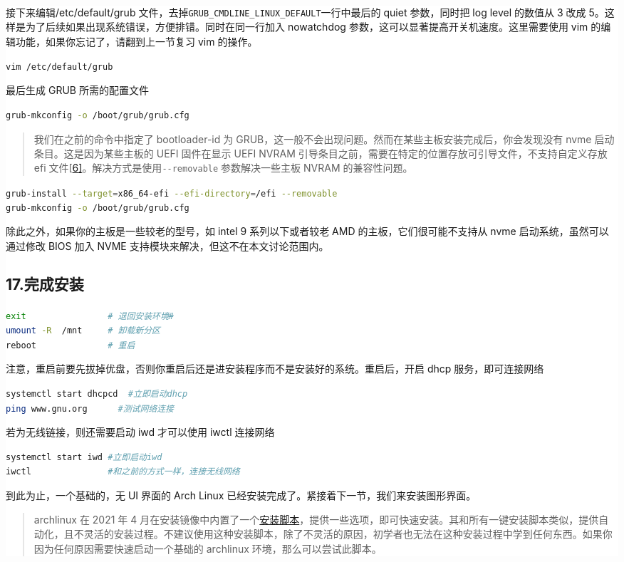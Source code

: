 接下来编辑/etc/default/grub 文件，去掉`GRUB_CMDLINE_LINUX_DEFAULT`一行中最后的 quiet 参数，同时把 log level 的数值从 3 改成 5。这样是为了后续如果出现系统错误，方便排错。同时在同一行加入 nowatchdog 参数，这可以显著提高开关机速度。这里需要使用 vim 的编辑功能，如果你忘记了，请翻到上一节复习 vim 的操作。

```bash
vim /etc/default/grub
```

最后生成 GRUB 所需的配置文件

```bash
grub-mkconfig -o /boot/grub/grub.cfg
```

> 我们在之前的命令中指定了 bootloader-id 为 GRUB，这一般不会出现问题。然而在某些主板安装完成后，你会发现没有 nvme 启动条目。这是因为某些主板的 UEFI 固件在显示 UEFI NVRAM 引导条目之前，需要在特定的位置存放可引导文件，不支持自定义存放 efi 文件[[6\]](https://wiki.archlinux.org/index.php/GRUB#Default/fallback_boot_path)。解决方式是使用`--removable` 参数解决一些主板 NVRAM 的兼容性问题。

```bash
grub-install --target=x86_64-efi --efi-directory=/efi --removable
grub-mkconfig -o /boot/grub/grub.cfg
```

除此之外，如果你的主板是一些较老的型号，如 intel 9 系列以下或者较老 AMD 的主板，它们很可能不支持从 nvme 启动系统，虽然可以通过修改 BIOS 加入 NVME 支持模块来解决，但这不在本文讨论范围内。

## 17.完成安装

```bash
exit                # 退回安装环境#
umount -R  /mnt     # 卸载新分区
reboot              # 重启
```

注意，重启前要先拔掉优盘，否则你重启后还是进安装程序而不是安装好的系统。重启后，开启 dhcp 服务，即可连接网络

```bash
systemctl start dhcpcd  #立即启动dhcp
ping www.gnu.org      #测试网络连接
```

若为无线链接，则还需要启动 iwd 才可以使用 iwctl 连接网络

```bash
systemctl start iwd #立即启动iwd
iwctl               #和之前的方式一样，连接无线网络
```

到此为止，一个基础的，无 UI 界面的 Arch Linux 已经安装完成了。紧接着下一节，我们来安装图形界面。

> archlinux 在 2021 年 4 月在安装镜像中内置了一个[安装脚本](https://archlinux.org/packages/extra/any/archinstall/)，提供一些选项，即可快速安装。其和所有一键安装脚本类似，提供自动化，且不灵活的安装过程。不建议使用这种安装脚本，除了不灵活的原因，初学者也无法在这种安装过程中学到任何东西。如果你因为任何原因需要快速启动一个基础的 archlinux 环境，那么可以尝试此脚本。

